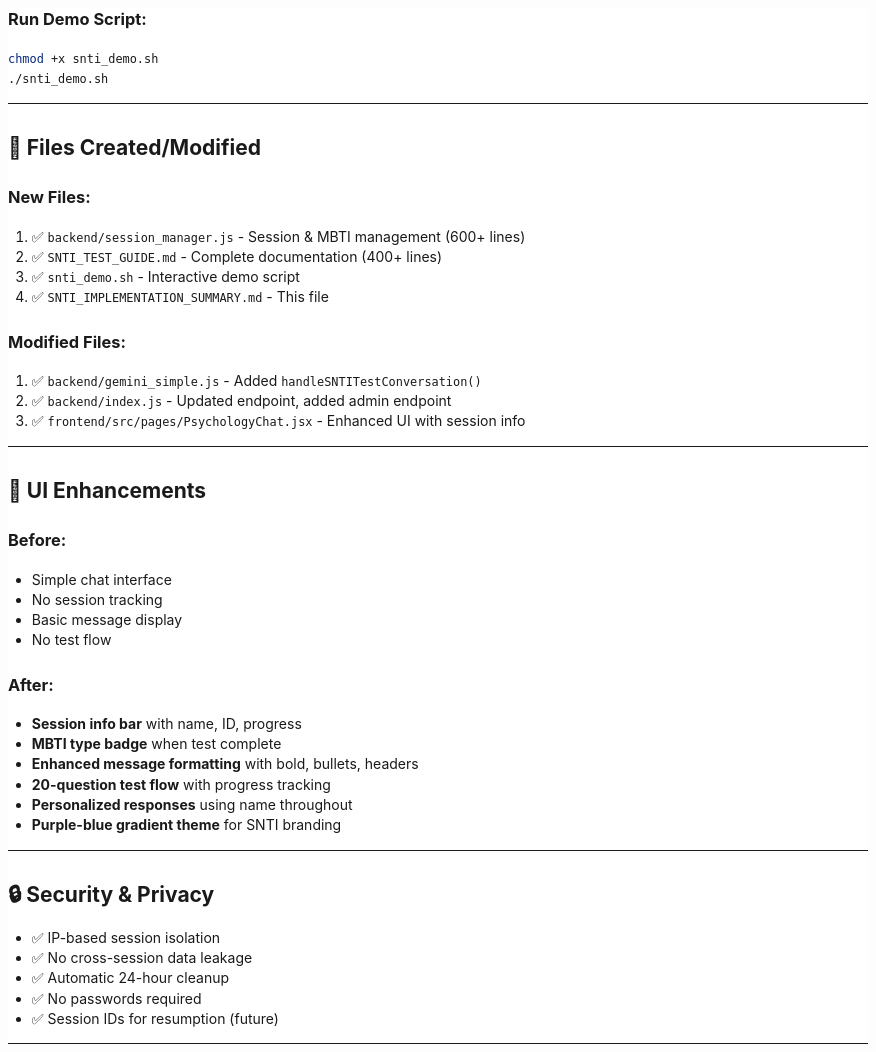 ### Run Demo Script:
```bash
chmod +x snti_demo.sh
./snti_demo.sh
```

---

## 📁 Files Created/Modified

### New Files:
1. ✅ `backend/session_manager.js` - Session & MBTI management (600+ lines)
2. ✅ `SNTI_TEST_GUIDE.md` - Complete documentation (400+ lines)
3. ✅ `snti_demo.sh` - Interactive demo script
4. ✅ `SNTI_IMPLEMENTATION_SUMMARY.md` - This file

### Modified Files:
1. ✅ `backend/gemini_simple.js` - Added `handleSNTITestConversation()`
2. ✅ `backend/index.js` - Updated endpoint, added admin endpoint
3. ✅ `frontend/src/pages/PsychologyChat.jsx` - Enhanced UI with session info

---

## 🎨 UI Enhancements

### Before:
- Simple chat interface
- No session tracking
- Basic message display
- No test flow

### After:
- **Session info bar** with name, ID, progress
- **MBTI type badge** when test complete
- **Enhanced message formatting** with bold, bullets, headers
- **20-question test flow** with progress tracking
- **Personalized responses** using name throughout
- **Purple-blue gradient theme** for SNTI branding

---

## 🔒 Security & Privacy

- ✅ IP-based session isolation
- ✅ No cross-session data leakage
- ✅ Automatic 24-hour cleanup
- ✅ No passwords required
- ✅ Session IDs for resumption (future)

---